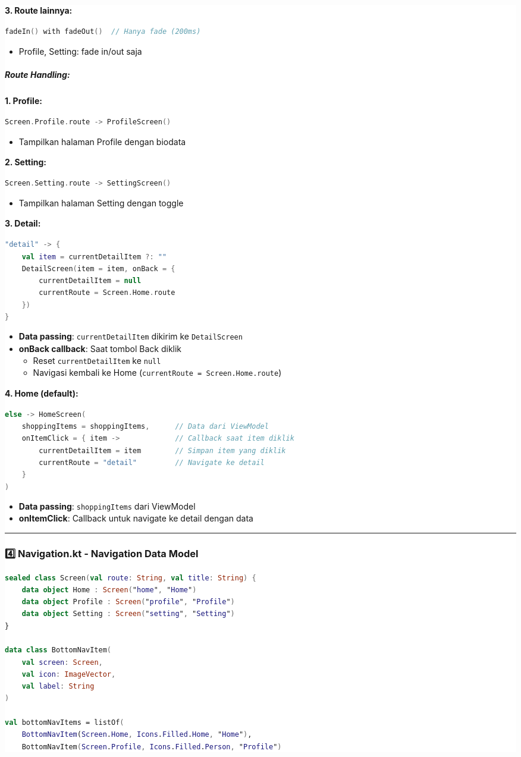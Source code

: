 **3. Route lainnya:**
```kotlin
fadeIn() with fadeOut()  // Hanya fade (200ms)
```
- Profile, Setting: fade in/out saja

##### **Route Handling:**

**1. Profile:**
```kotlin
Screen.Profile.route -> ProfileScreen()
```
- Tampilkan halaman Profile dengan biodata

**2. Setting:**
```kotlin
Screen.Setting.route -> SettingScreen()
```
- Tampilkan halaman Setting dengan toggle

**3. Detail:**
```kotlin
"detail" -> {
    val item = currentDetailItem ?: ""
    DetailScreen(item = item, onBack = {
        currentDetailItem = null
        currentRoute = Screen.Home.route
    })
}
```
- **Data passing**: `currentDetailItem` dikirim ke `DetailScreen`
- **onBack callback**: Saat tombol Back diklik
  - Reset `currentDetailItem` ke `null`
  - Navigasi kembali ke Home (`currentRoute = Screen.Home.route`)

**4. Home (default):**
```kotlin
else -> HomeScreen(
    shoppingItems = shoppingItems,      // Data dari ViewModel
    onItemClick = { item ->             // Callback saat item diklik
        currentDetailItem = item        // Simpan item yang diklik
        currentRoute = "detail"         // Navigate ke detail
    }
)
```
- **Data passing**: `shoppingItems` dari ViewModel
- **onItemClick**: Callback untuk navigate ke detail dengan data

---

### 4️⃣ **Navigation.kt** - Navigation Data Model

```kotlin
sealed class Screen(val route: String, val title: String) {
    data object Home : Screen("home", "Home")
    data object Profile : Screen("profile", "Profile")
    data object Setting : Screen("setting", "Setting")
}

data class BottomNavItem(
    val screen: Screen,
    val icon: ImageVector,
    val label: String
)

val bottomNavItems = listOf(
    BottomNavItem(Screen.Home, Icons.Filled.Home, "Home"),
    BottomNavItem(Screen.Profile, Icons.Filled.Person, "Profile")
```